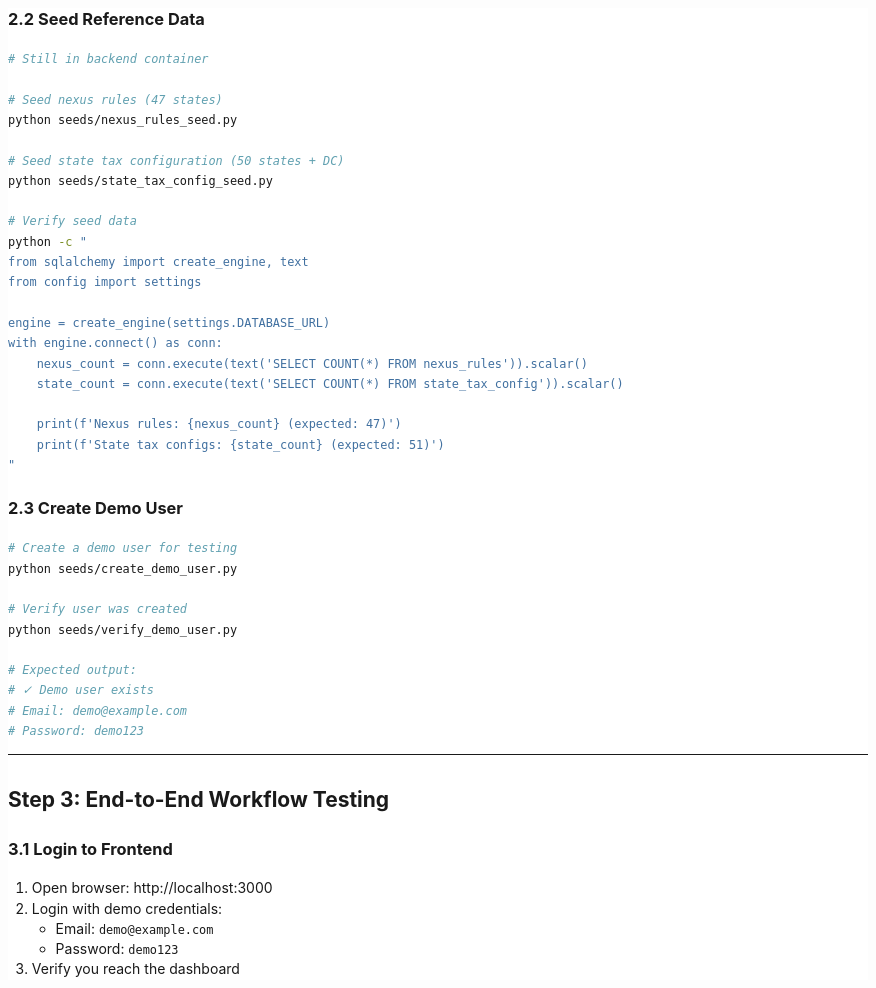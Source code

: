 ### 2.2 Seed Reference Data

```bash
# Still in backend container

# Seed nexus rules (47 states)
python seeds/nexus_rules_seed.py

# Seed state tax configuration (50 states + DC)
python seeds/state_tax_config_seed.py

# Verify seed data
python -c "
from sqlalchemy import create_engine, text
from config import settings

engine = create_engine(settings.DATABASE_URL)
with engine.connect() as conn:
    nexus_count = conn.execute(text('SELECT COUNT(*) FROM nexus_rules')).scalar()
    state_count = conn.execute(text('SELECT COUNT(*) FROM state_tax_config')).scalar()

    print(f'Nexus rules: {nexus_count} (expected: 47)')
    print(f'State tax configs: {state_count} (expected: 51)')
"
```

### 2.3 Create Demo User

```bash
# Create a demo user for testing
python seeds/create_demo_user.py

# Verify user was created
python seeds/verify_demo_user.py

# Expected output:
# ✓ Demo user exists
# Email: demo@example.com
# Password: demo123
```

---

## Step 3: End-to-End Workflow Testing

### 3.1 Login to Frontend

1. Open browser: http://localhost:3000
2. Login with demo credentials:
   - Email: `demo@example.com`
   - Password: `demo123`
3. Verify you reach the dashboard
